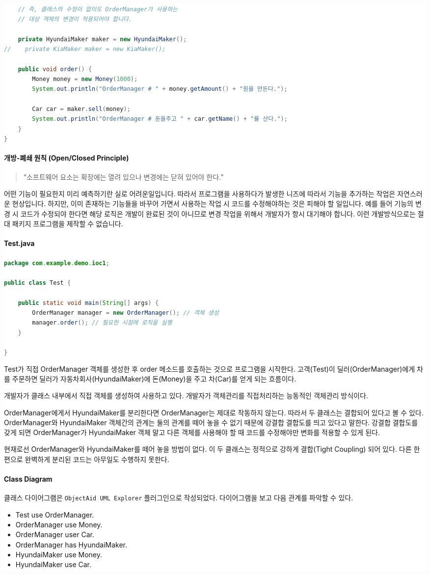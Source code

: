 ```java
    // 즉, 클래스의 수정이 없이도 OrderManager가 사용하는 
    // 대상 객체의 변경이 적용되어야 합니다.

    private HyundaiMaker maker = new HyundaiMaker();
//    private KiaMaker maker = new KiaMaker();

    public void order() {
        Money money = new Money(1000);
        System.out.println("OrderManager # " + money.getAmount() + "원을 만든다.");

        Car car = maker.sell(money);
        System.out.println("OrderManager # 돈을주고 " + car.getName() + "를 산다.");
    }
}
```

#### 개방-폐쇄 원칙 (Open/Closed Principle)
> “소프트웨어 요소는 확장에는 열려 있으나 변경에는 닫혀 있어야 한다.”

어떤 기능이 필요한지 미리 예측하기란 실로 어려운일입니다. 따라서 프로그램을 사용하다가 발생한 니즈에 따라서 기능을 추가하는 작업은 자연스러운 현상입니다. 하지만, 이미 존재하는 기능들을 바꾸어 가면서 사용하는 작업 시 코드를 수정해야하는 것은 피해야 할 일입니다. 예를 들어 기능의 변경 시 코드가 수정되야 한다면 해당 로직은 개발이 완료된 것이 아니므로 변경 작업을 위해서 개발자가 항시 대기해야 합니다. 이런 개발방식으로는 절대 패키지 프로그램을 제작할 수 없습니다.

#### Test.java

```java
package com.example.demo.ioc1;

public class Test {

    public static void main(String[] args) {
        OrderManager manager = new OrderManager(); // 객체 생성
        manager.order(); // 필요한 시점에 로직을 실행
    }

}
```

Test가 직접 OrderManager 객체를 생성한 후 order 메소드를 호출하는 것으로 프로그램을 시작한다. 고객(Test)이 딜러(OrderManager)에게 차를 주문하면 딜러가 자동차회사(HyundaiMaker)에 돈(Money)을 주고 차(Car)를 얻게 되는 흐름이다.

개발자가 클래스 내부에서 직접 객체를 생성하여 사용하고 있다. 개발자가 객체관리를 직접처리하는 능동적인 객체관리 방식이다. 
 
OrderManager에게서 HyundaiMaker를 분리한다면 OrderManager는 제대로 작동하지 않는다. 따라서 두 클래스는 결합되어 있다고 볼 수 있다. OrderManager와 HyundaiMaker 객체간의 관계는 둘의 관계를 떼어 놓을 수 없기 때문에 강결합 결합도를 띄고 있다고 말한다. 강결합 결합도를 갖게 되면 OrderManager가 HyundaiMaker 객체 말고 다른 객체를 사용해야 할 때 코드를 수정해야만 변화를 적용할 수 있게 된다.

현재로선 OrderManager와 HyundaiMaker를 떼어 놓을 방법이 없다. 이 두 클래스는 정적으로 강하게 결합(Tight Coupling) 되어 있다. 다른 한편으로 완벽하게 분리된 코드는 아무일도 수행하지 못한다.

#### Class Diagram

클래스 다이어그램은 `ObjectAid UML Explorer` 플러그인으로 작성되었다.
다이어그램을 보고 다음 관계를 파악할 수 있다.
* Test use OrderManager.
* OrderManager use Money.
* OrderManager user Car.
* OrderManager has HyundaiMaker.
* HyundaiMaker use Money.
* HyundaiMaker use Car.
